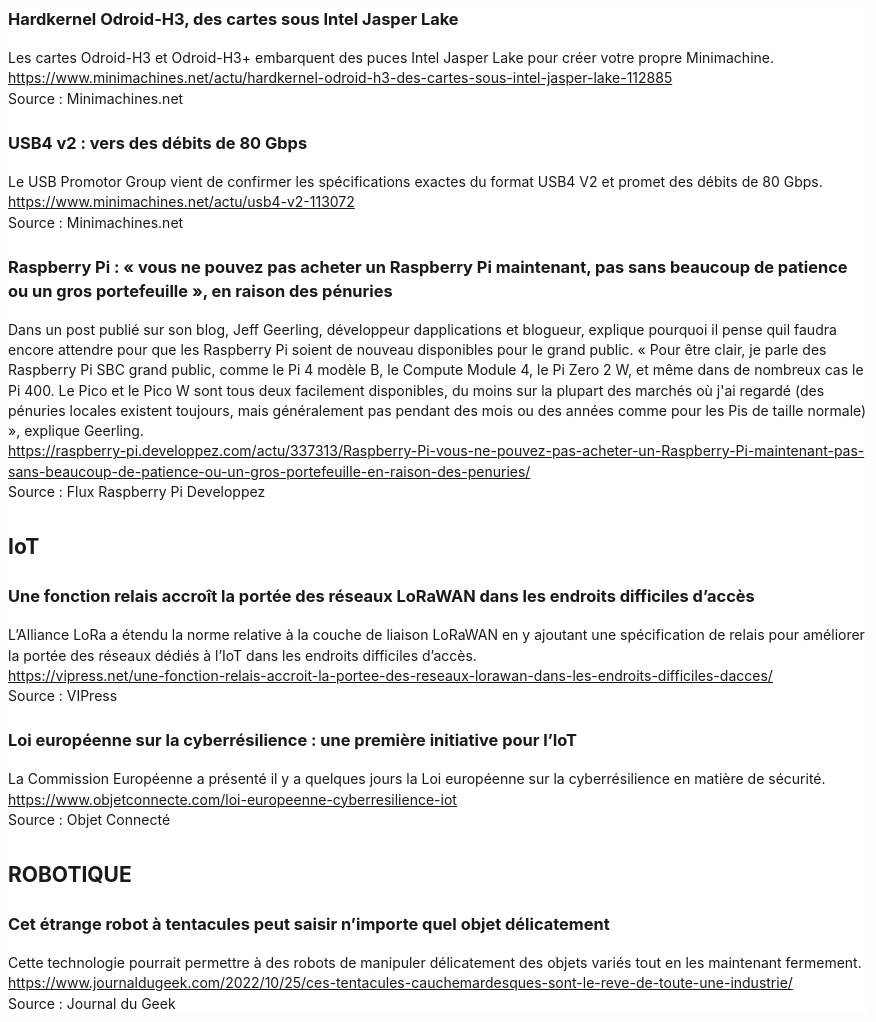 ### Hardkernel Odroid-H3, des cartes sous Intel Jasper Lake
Les cartes Odroid-H3 et Odroid-H3+ embarquent des puces Intel Jasper Lake pour créer votre propre Minimachine.  
https://www.minimachines.net/actu/hardkernel-odroid-h3-des-cartes-sous-intel-jasper-lake-112885  
Source : Minimachines.net

### USB4 v2 : vers des débits de 80 Gbps
Le USB Promotor Group vient de confirmer les spécifications exactes du format USB4 V2 et promet des débits de 80 Gbps.  
https://www.minimachines.net/actu/usb4-v2-113072  
Source : Minimachines.net

### Raspberry Pi : « vous ne pouvez pas acheter un Raspberry Pi maintenant, pas sans beaucoup de patience ou un gros portefeuille », en raison des pénuries
Dans un post publié sur son blog, Jeff Geerling, développeur dapplications et blogueur, explique pourquoi il pense quil faudra encore attendre pour que les Raspberry Pi soient de nouveau disponibles pour le grand public. « Pour être clair, je parle des Raspberry Pi SBC grand public, comme le Pi 4 modèle B, le Compute Module 4, le Pi Zero 2 W, et même dans de nombreux cas le Pi 400. Le Pico et le Pico W sont tous deux facilement disponibles, du moins sur la plupart des marchés où j'ai regardé (des pénuries locales existent toujours, mais généralement pas pendant des mois ou des années comme pour les Pis de taille normale) », explique Geerling.  
https://raspberry-pi.developpez.com/actu/337313/Raspberry-Pi-vous-ne-pouvez-pas-acheter-un-Raspberry-Pi-maintenant-pas-sans-beaucoup-de-patience-ou-un-gros-portefeuille-en-raison-des-penuries/  
Source : Flux Raspberry Pi Developpez

## IoT  

### Une fonction relais accroît la portée des réseaux LoRaWAN dans les endroits difficiles d’accès
L’Alliance LoRa a étendu la norme relative à la couche de liaison LoRaWAN en y ajoutant une spécification de relais pour améliorer la portée des réseaux dédiés à l’IoT dans les endroits difficiles d’accès.  
https://vipress.net/une-fonction-relais-accroit-la-portee-des-reseaux-lorawan-dans-les-endroits-difficiles-dacces/  
Source : VIPress

### Loi européenne sur la cyberrésilience : une  première initiative pour l’IoT
La Commission Européenne a présenté il y a quelques jours la Loi européenne sur la cyberrésilience en matière de sécurité.  
https://www.objetconnecte.com/loi-europeenne-cyberresilience-iot  
Source : Objet Connecté

## ROBOTIQUE

### Cet étrange robot à tentacules peut saisir n’importe quel objet délicatement
Cette technologie pourrait permettre à des robots de manipuler délicatement des objets variés tout en les maintenant fermement.  
https://www.journaldugeek.com/2022/10/25/ces-tentacules-cauchemardesques-sont-le-reve-de-toute-une-industrie/  
Source : Journal du Geek
